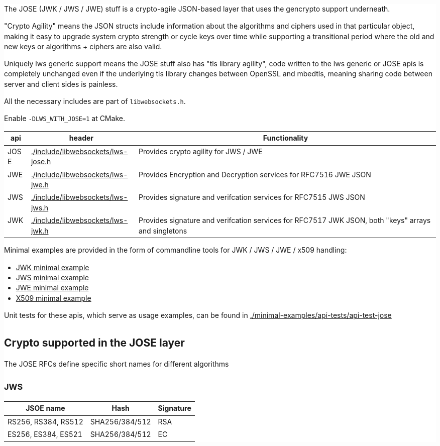 The JOSE (JWK / JWS / JWE) stuff is a crypto-agile JSON-based layer
that uses the gencrypto support underneath.

"Crypto Agility" means the JSON structs include information about the
algorithms and ciphers used in that particular object, making it easy to
upgrade system crypto strength or cycle keys over time while supporting a
transitional period where the old and new keys or algorithms + ciphers
are also valid.

Uniquely lws generic support means the JOSE stuff also has "tls library
agility", code written to the lws generic or JOSE apis is completely unchanged
even if the underlying tls library changes between OpenSSL and mbedtls, meaning
sharing code between server and client sides is painless.

All the necessary includes are part of `libwebsockets.h`.

Enable `-DLWS_WITH_JOSE=1` at CMake.

|api|header|Functionality|
|---|---|---|
|JOSE|[./include/libwebsockets/lws-jose.h](https://libwebsockets.org/git/libwebsockets/tree/include/libwebsockets/lws-jose.h)|Provides crypto agility for JWS / JWE|
|JWE|[./include/libwebsockets/lws-jwe.h](https://libwebsockets.org/git/libwebsockets/tree/include/libwebsockets/lws-jwe.h)|Provides Encryption and Decryption services for RFC7516 JWE JSON|
|JWS|[./include/libwebsockets/lws-jws.h](https://libwebsockets.org/git/libwebsockets/tree/include/libwebsockets/lws-jws.h)|Provides signature and verifcation services for RFC7515 JWS JSON|
|JWK|[./include/libwebsockets/lws-jwk.h](https://libwebsockets.org/git/libwebsockets/tree/include/libwebsockets/lws-jwk.h)|Provides signature and verifcation services for RFC7517 JWK JSON, both "keys" arrays and singletons|

Minimal examples are provided in the form of commandline tools for JWK / JWS / JWE / x509 handling:

 - [JWK minimal example](https://libwebsockets.org/git/libwebsockets/tree/minimal-examples/crypto/minimal-crypto-jwk)
 - [JWS minimal example](https://libwebsockets.org/git/libwebsockets/tree/minimal-examples/crypto/minimal-crypto-jws)
 - [JWE minimal example](https://libwebsockets.org/git/libwebsockets/tree/minimal-examples/crypto/minimal-crypto-jwe)
 - [X509 minimal example](https://libwebsockets.org/git/libwebsockets/tree/minimal-examples/crypto/minimal-crypto-x509)

Unit tests for these apis, which serve as usage examples, can be found in [./minimal-examples/api-tests/api-test-jose](https://libwebsockets.org/git/libwebsockets/tree/minimal-examples/api-tests/api-test-jose)

## Crypto supported in the JOSE layer

The JOSE RFCs define specific short names for different algorithms

### JWS

|JSOE name|Hash|Signature|
---|---|---
|RS256, RS384, RS512|SHA256/384/512|RSA
|ES256, ES384, ES521|SHA256/384/512|EC
